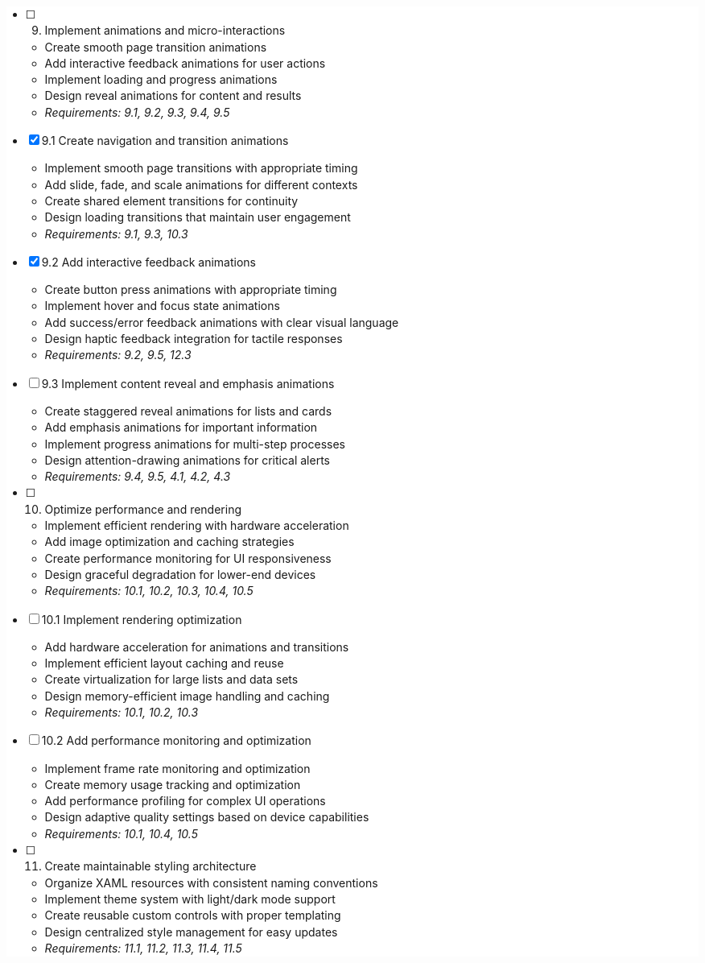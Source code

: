 - [ ] 9. Implement animations and micro-interactions
  - Create smooth page transition animations
  - Add interactive feedback animations for user actions
  - Implement loading and progress animations
  - Design reveal animations for content and results
  - _Requirements: 9.1, 9.2, 9.3, 9.4, 9.5_

- [x] 9.1 Create navigation and transition animations
  - Implement smooth page transitions with appropriate timing
  - Add slide, fade, and scale animations for different contexts
  - Create shared element transitions for continuity
  - Design loading transitions that maintain user engagement
  - _Requirements: 9.1, 9.3, 10.3_

- [x] 9.2 Add interactive feedback animations
  - Create button press animations with appropriate timing
  - Implement hover and focus state animations
  - Add success/error feedback animations with clear visual language
  - Design haptic feedback integration for tactile responses
  - _Requirements: 9.2, 9.5, 12.3_

- [ ] 9.3 Implement content reveal and emphasis animations
  - Create staggered reveal animations for lists and cards
  - Add emphasis animations for important information
  - Implement progress animations for multi-step processes
  - Design attention-drawing animations for critical alerts
  - _Requirements: 9.4, 9.5, 4.1, 4.2, 4.3_

- [ ] 10. Optimize performance and rendering
  - Implement efficient rendering with hardware acceleration
  - Add image optimization and caching strategies
  - Create performance monitoring for UI responsiveness
  - Design graceful degradation for lower-end devices
  - _Requirements: 10.1, 10.2, 10.3, 10.4, 10.5_

- [ ] 10.1 Implement rendering optimization
  - Add hardware acceleration for animations and transitions
  - Implement efficient layout caching and reuse
  - Create virtualization for large lists and data sets
  - Design memory-efficient image handling and caching
  - _Requirements: 10.1, 10.2, 10.3_

- [ ] 10.2 Add performance monitoring and optimization
  - Implement frame rate monitoring and optimization
  - Create memory usage tracking and optimization
  - Add performance profiling for complex UI operations
  - Design adaptive quality settings based on device capabilities
  - _Requirements: 10.1, 10.4, 10.5_

- [ ] 11. Create maintainable styling architecture
  - Organize XAML resources with consistent naming conventions
  - Implement theme system with light/dark mode support
  - Create reusable custom controls with proper templating
  - Design centralized style management for easy updates
  - _Requirements: 11.1, 11.2, 11.3, 11.4, 11.5_

